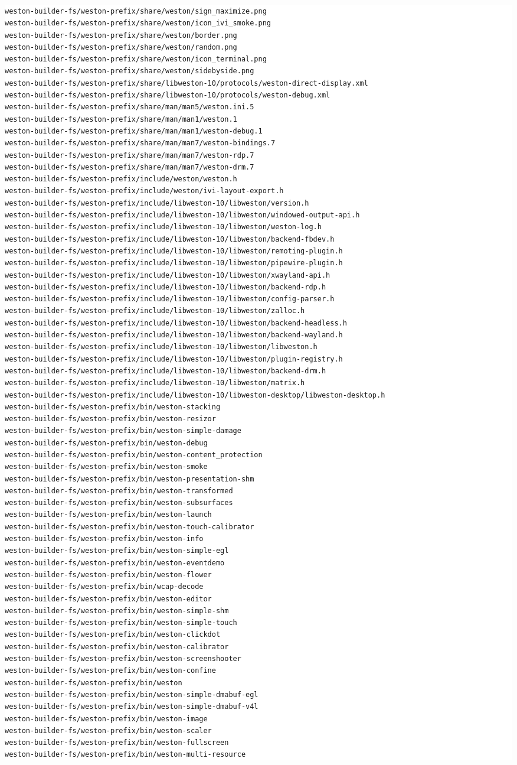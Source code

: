 ```
weston-builder-fs/weston-prefix/share/weston/sign_maximize.png
weston-builder-fs/weston-prefix/share/weston/icon_ivi_smoke.png
weston-builder-fs/weston-prefix/share/weston/border.png
weston-builder-fs/weston-prefix/share/weston/random.png
weston-builder-fs/weston-prefix/share/weston/icon_terminal.png
weston-builder-fs/weston-prefix/share/weston/sidebyside.png
weston-builder-fs/weston-prefix/share/libweston-10/protocols/weston-direct-display.xml
weston-builder-fs/weston-prefix/share/libweston-10/protocols/weston-debug.xml
weston-builder-fs/weston-prefix/share/man/man5/weston.ini.5
weston-builder-fs/weston-prefix/share/man/man1/weston.1
weston-builder-fs/weston-prefix/share/man/man1/weston-debug.1
weston-builder-fs/weston-prefix/share/man/man7/weston-bindings.7
weston-builder-fs/weston-prefix/share/man/man7/weston-rdp.7
weston-builder-fs/weston-prefix/share/man/man7/weston-drm.7
weston-builder-fs/weston-prefix/include/weston/weston.h
weston-builder-fs/weston-prefix/include/weston/ivi-layout-export.h
weston-builder-fs/weston-prefix/include/libweston-10/libweston/version.h
weston-builder-fs/weston-prefix/include/libweston-10/libweston/windowed-output-api.h
weston-builder-fs/weston-prefix/include/libweston-10/libweston/weston-log.h
weston-builder-fs/weston-prefix/include/libweston-10/libweston/backend-fbdev.h
weston-builder-fs/weston-prefix/include/libweston-10/libweston/remoting-plugin.h
weston-builder-fs/weston-prefix/include/libweston-10/libweston/pipewire-plugin.h
weston-builder-fs/weston-prefix/include/libweston-10/libweston/xwayland-api.h
weston-builder-fs/weston-prefix/include/libweston-10/libweston/backend-rdp.h
weston-builder-fs/weston-prefix/include/libweston-10/libweston/config-parser.h
weston-builder-fs/weston-prefix/include/libweston-10/libweston/zalloc.h
weston-builder-fs/weston-prefix/include/libweston-10/libweston/backend-headless.h
weston-builder-fs/weston-prefix/include/libweston-10/libweston/backend-wayland.h
weston-builder-fs/weston-prefix/include/libweston-10/libweston/libweston.h
weston-builder-fs/weston-prefix/include/libweston-10/libweston/plugin-registry.h
weston-builder-fs/weston-prefix/include/libweston-10/libweston/backend-drm.h
weston-builder-fs/weston-prefix/include/libweston-10/libweston/matrix.h
weston-builder-fs/weston-prefix/include/libweston-10/libweston-desktop/libweston-desktop.h
weston-builder-fs/weston-prefix/bin/weston-stacking
weston-builder-fs/weston-prefix/bin/weston-resizor
weston-builder-fs/weston-prefix/bin/weston-simple-damage
weston-builder-fs/weston-prefix/bin/weston-debug
weston-builder-fs/weston-prefix/bin/weston-content_protection
weston-builder-fs/weston-prefix/bin/weston-smoke
weston-builder-fs/weston-prefix/bin/weston-presentation-shm
weston-builder-fs/weston-prefix/bin/weston-transformed
weston-builder-fs/weston-prefix/bin/weston-subsurfaces
weston-builder-fs/weston-prefix/bin/weston-launch
weston-builder-fs/weston-prefix/bin/weston-touch-calibrator
weston-builder-fs/weston-prefix/bin/weston-info
weston-builder-fs/weston-prefix/bin/weston-simple-egl
weston-builder-fs/weston-prefix/bin/weston-eventdemo
weston-builder-fs/weston-prefix/bin/weston-flower
weston-builder-fs/weston-prefix/bin/wcap-decode
weston-builder-fs/weston-prefix/bin/weston-editor
weston-builder-fs/weston-prefix/bin/weston-simple-shm
weston-builder-fs/weston-prefix/bin/weston-simple-touch
weston-builder-fs/weston-prefix/bin/weston-clickdot
weston-builder-fs/weston-prefix/bin/weston-calibrator
weston-builder-fs/weston-prefix/bin/weston-screenshooter
weston-builder-fs/weston-prefix/bin/weston-confine
weston-builder-fs/weston-prefix/bin/weston
weston-builder-fs/weston-prefix/bin/weston-simple-dmabuf-egl
weston-builder-fs/weston-prefix/bin/weston-simple-dmabuf-v4l
weston-builder-fs/weston-prefix/bin/weston-image
weston-builder-fs/weston-prefix/bin/weston-scaler
weston-builder-fs/weston-prefix/bin/weston-fullscreen
weston-builder-fs/weston-prefix/bin/weston-multi-resource
```